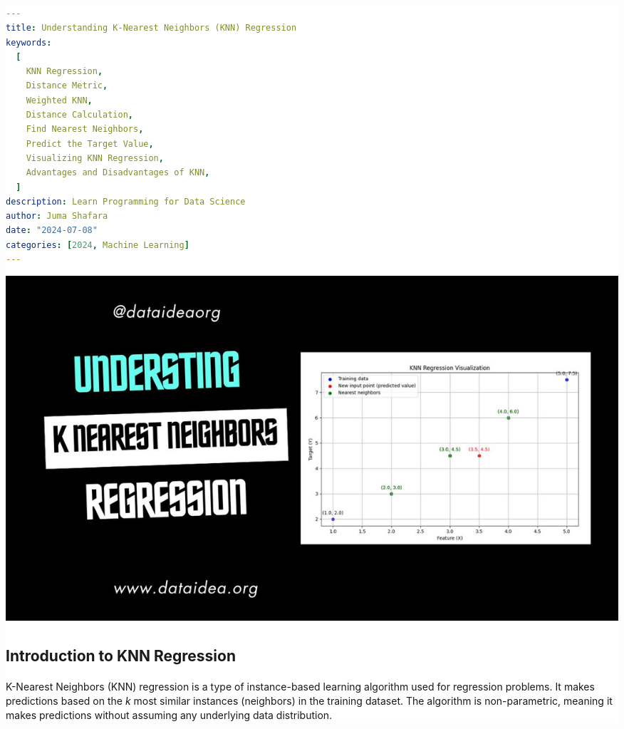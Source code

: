 ```yaml
---
title: Understanding K-Nearest Neighbors (KNN) Regression
keywords:
  [
    KNN Regression,
    Distance Metric,
    Weighted KNN,
    Distance Calculation,
    Find Nearest Neighbors,
    Predict the Target Value,
    Visualizing KNN Regression,
    Advantages and Disadvantages of KNN,
  ]
description: Learn Programming for Data Science
author: Juma Shafara
date: "2024-07-08"
categories: [2024, Machine Learning]
---
```


![Photo by DATAIDEA](thumbnail.jpg)

## Introduction to KNN Regression

K-Nearest Neighbors (KNN) regression is a type of instance-based learning algorithm used for regression problems. It makes predictions based on the $k$ most similar instances (neighbors) in the training dataset. The algorithm is non-parametric, meaning it makes predictions without assuming any underlying data distribution.
